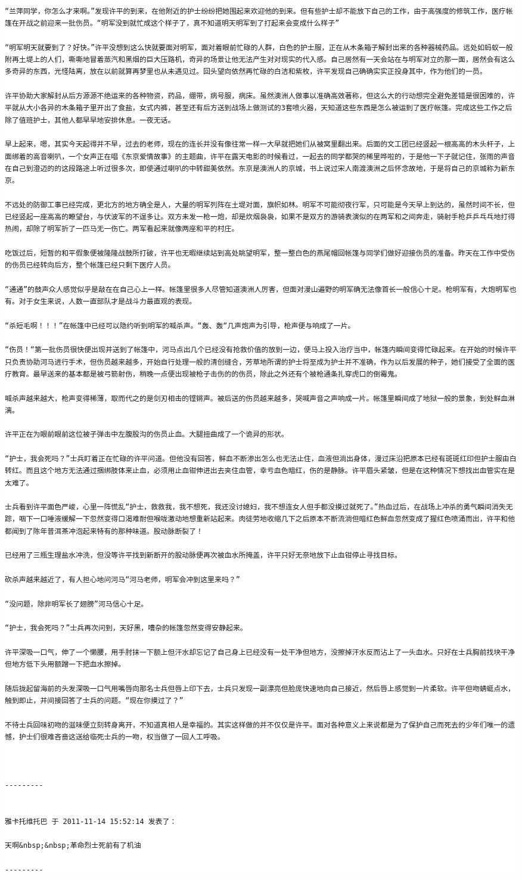 ```"
“兰萍同学，你怎么才来啊。”发现许平的到来，在他附近的护士纷纷把她围起来欢迎他的到来。但有些护士却不能放下自己的工作，由于高强度的修筑工作，医疗帐篷在开战之前迎来一批伤员。“明军没到就忙成这个样子了，真不知道明天明军到了打起来会变成什么样子”

“明军明天就要到了？好快。”许平没想到这么快就要面对明军，面对着眼前忙碌的人群，白色的护士服，正在从木条箱子解封出来的各种器械药品。远处如蚂蚁一般附再土堤上的人们，嘶嘶地冒着蒸汽和黑烟的巨大压路机，奇异的场景让他无法产生对对现实的代入感。自己居然有一天会站在与明军对立的那一面，居然会有这么多奇异的东西，光怪陆离，放在以前就算再梦里也从未遇见过。回头望向依然再忙碌的白洁和紫枚，许平发现自己确确实实正投身其中，作为他们的一员。

许平协助大家解封从后方源源不绝运来的各种物资，药品，绷带，病号服，病床。虽然澳洲人做事以准确高效著称，但这么大的行动想完全避免差错是很困难的，许平就从大小各异的木条箱子里开出了食盐，女式内裤，甚至还有后方送到战场上做测试的3套喷火器，天知道这些东西是怎么被运到了医疗帐篷。完成这些工作之后除了值班护士，其他人都早早地安排休息。一夜无话。

早上起来，嗯，其实今天起得并不早，过去的老师，现在的连长并没有像往常一样一大早就把她们从被窝里翻出来。后面的文工团已经竖起一根高高的木头杆子，上面绑着的高音喇叭，一个女声正在唱《东京爱情故事》的主题曲，许平在露天电影的时候看过，一起去的同学都哭的稀里哗啦的，于是他一下子就记住，张雨的声音在自己到澄迈的的这段路途上听过很多次，即使通过喇叭的中转甜美依然。东京是澳洲人的京城，书上说过宋人南渡澳洲之后怀念故地，于是将自己的京城称为新东京。

不远处的防御工事已经完成，更北方的地方确全是人，大量的明军列阵在土堤对面，旗帜如林。明军不可能彻夜行军，只可能是今天早上到达的，虽然时间不长，但已经竖起一座高高的瞭望台，与伏波军的不逞多让。双方未发一枪一炮，却是炊烟袅袅，如果不是双方的游骑表演似的在两军和之间奔走，骑射手枪乒乒乓乓地打得热闹，却除了明军折了一匹马无一伤亡。两军看起来就像两座和平的村庄。

吃饭过后，短暂的和平假象便被隆隆战鼓所打破，许平也无暇继续站到高处眺望明军，整一整白色的燕尾帽回帐篷与同学们做好迎接伤员的准备。昨天在工作中受伤的伤员已经转向后方，整个帐篷已经只剩下医疗人员。

“通通”的鼓声众人感觉似乎是敲在在自己心上一样。帐篷里很多人尽管知道澳洲人厉害，但面对漫山遍野的明军确无法像首长一般信心十足。枪明军有，大炮明军也有。对于女生来说，人数一直部队才是战斗力最直观的表现。

“杀短毛啊！！！”在帐篷中已经可以隐约听到明军的喊杀声。“轰、轰“几声炮声为引导，枪声便与响成了一片。

“伤员！“第一批伤员很快便出现并送到了帐篷中，河马点出几个已经没有抢救价值的放到一边，便马上投入治疗当中，帐篷内瞬间变得忙碌起来。在开始的时候许平只负责协助河马进行手术，但伤员越来越多，开始自行处理一般的清创缝合，芳草地所谓的护士将至成为护士并不准确，作为以后发展的种子，她们接受了全面的医疗教育。最早送来的基本都是被弓箭射伤，稍晚一点便出现被枪子击伤的的伤员，除此之外还有个被枪通条扎穿虎口的倒霉鬼。

喊杀声越来越大，枪声变得稀薄，取而代之的是剑刃相击的铿锵声。被后送的伤员越来越多，哭喊声音之声响成一片。帐篷里瞬间成了地狱一般的景象，到处鲜血淋漓。

许平正在为眼前眼前这位被子弹击中左腹股沟的伤员止血。大腿扭曲成了一个诡异的形状。

“护士，我会死吗？”士兵盯着正在忙碌的许平问道。但他没有回答，鲜血不断渗出怎么也无法止住，血液但淌出身体，漫过床沿把原本已经有斑斑红印但护士服由白转红。而且这个地方无法通过捆绑肢体来止血，必须用止血钳伸进出去夹住血管，幸亏血色暗红，伤的是静脉。许平眉头紧皱，但是在这种情况下想找出血管实在是太难了。

士兵看到许平面色严峻，心里一阵慌乱“护士，救救我，我不想死，我还没讨媳妇，我不想连女人但手都没摸过就死了。”热血过后，在战场上冲杀的勇气瞬间消失无踪，咽下一口唾液缓解一下忽然变得口渴难耐但喉咙激动地想重新站起来。肉徒劳地收缩几下之后原本不断流淌但暗红色鲜血忽然变成了猩红色喷涌而出，许平和他都闻到了陈年普洱茶冲泡起来特有的那种味道。股动脉断裂了！

已经用了三瓶生理盐水冲洗，但没等许平找到新断开的股动脉便再次被血水所掩盖，许平只好无奈地放下止血钳停止寻找目标。

砍杀声越来越近了，有人担心地问河马“河马老师，明军会冲到这里来吗？”

“没问题，除非明军长了翅膀”河马信心十足。

“护士，我会死吗？”士兵再次问到，天好黑，嘈杂的帐篷忽然变得安静起来。

许平深吸一口气，伸了一个懒腰，用手肘抹一下额上但汗水却忘记了自己身上已经没有一处干净但地方，没擦掉汗水反而沾上了一头血水。只好在士兵胸前找块干净但地方低下头用额蹭一下把血水擦掉。

随后拢起留海前的头发深吸一口气用嘴唇向那名士兵但唇上印下去，士兵只发现一副漂亮但脸庞快速地向自己接近，然后唇上感觉到一片柔软。许平但吻蜻蜓点水，触到即止，并间接回答了士兵的问题。“现在你摸过了？”

不待士兵回味初吻的滋味便立刻转身离开，不知道真相人是幸福的。其实这样做的并不仅仅是许平。面对各种意义上来说都是为了保护自己而死去的少年们唯一的遗憾，护士们很难吝啬这送给临死士兵的一吻，权当做了一回人工呼吸。



---------


雅卡托维托巴 于 2011-11-14 15:52:14 发表了：

天啊&nbsp;&nbsp;革命烈士死前有了机油

---------
```